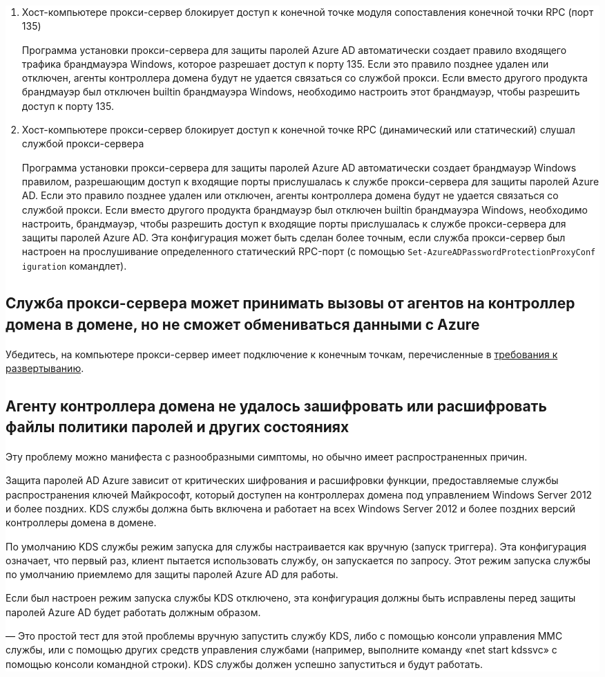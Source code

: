 1. Хост-компьютере прокси-сервер блокирует доступ к конечной точке модуля сопоставления конечной точки RPC (порт 135)

   Программа установки прокси-сервера для защиты паролей Azure AD автоматически создает правило входящего трафика брандмауэра Windows, которое разрешает доступ к порту 135. Если это правило позднее удален или отключен, агенты контроллера домена будут не удается связаться со службой прокси. Если вместо другого продукта брандмауэр был отключен builtin брандмауэра Windows, необходимо настроить этот брандмауэр, чтобы разрешить доступ к порту 135.

1. Хост-компьютере прокси-сервер блокирует доступ к конечной точке RPC (динамический или статический) слушал службой прокси-сервера

   Программа установки прокси-сервера для защиты паролей Azure AD автоматически создает брандмауэр Windows правилом, разрешающим доступ к входящие порты прислушалась к службе прокси-сервера для защиты паролей Azure AD. Если это правило позднее удален или отключен, агенты контроллера домена будут не удается связаться со службой прокси. Если вместо другого продукта брандмауэр был отключен builtin брандмауэра Windows, необходимо настроить, брандмауэр, чтобы разрешить доступ к входящие порты прислушалась к службе прокси-сервера для защиты паролей Azure AD. Эта конфигурация может быть сделан более точным, если служба прокси-сервер был настроен на прослушивание определенного статический RPC-порт (с помощью `Set-AzureADPasswordProtectionProxyConfiguration` командлет).

## <a name="the-proxy-service-can-receive-calls-from-dc-agents-in-the-domain-but-is-unable-to-communicate-with-azure"></a>Служба прокси-сервера может принимать вызовы от агентов на контроллер домена в домене, но не сможет обмениваться данными с Azure

Убедитесь, на компьютере прокси-сервер имеет подключение к конечным точкам, перечисленные в [требования к развертыванию](howto-password-ban-bad-on-premises-deploy.md).

## <a name="the-dc-agent-is-unable-to-encrypt-or-decrypt-password-policy-files-and-other-state"></a>Агенту контроллера домена не удалось зашифровать или расшифровать файлы политики паролей и других состояниях

Эту проблему можно манифеста с разнообразными симптомы, но обычно имеет распространенных причин.

Защита паролей AD Azure зависит от критических шифрования и расшифровки функции, предоставляемые службы распространения ключей Майкрософт, который доступен на контроллерах домена под управлением Windows Server 2012 и более поздних. KDS службы должна быть включена и работает на всех Windows Server 2012 и более поздних версий контроллеры домена в домене.

По умолчанию KDS службы режим запуска для службы настраивается как вручную (запуск триггера). Эта конфигурация означает, что первый раз, клиент пытается использовать службу, он запускается по запросу. Этот режим запуска службы по умолчанию приемлемо для защиты паролей Azure AD для работы.

Если был настроен режим запуска службы KDS отключено, эта конфигурация должны быть исправлены перед защиты паролей Azure AD будет работать должным образом.

— Это простой тест для этой проблемы вручную запустить службу KDS, либо с помощью консоли управления MMC службы, или с помощью других средств управления службами (например, выполните команду «net start kdssvc» с помощью консоли командной строки). KDS службы должен успешно запуститься и будут работать.
